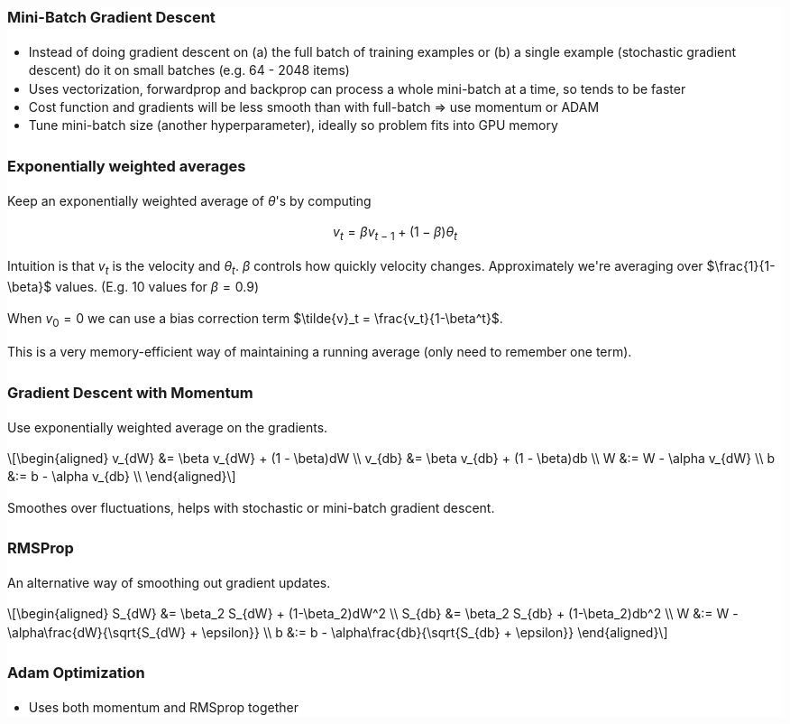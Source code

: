 ### Mini-Batch Gradient Descent

- Instead of doing gradient descent on (a) the full batch of training examples or (b) a single example (stochastic gradient descent) do it on small batches (e.g. 64 - 2048 items)
- Uses vectorization, forwardprop and backprop can process a whole mini-batch at a time, so tends to be faster
- Cost function and gradients will be less smooth than with full-batch => use momentum or ADAM
- Tune mini-batch size (another hyperparameter), ideally so problem fits into GPU memory

### Exponentially weighted averages

Keep an exponentially weighted average of $\theta$'s by computing

$$
v_t = \beta v_{t-1} + (1-\beta)\theta_t
$$

Intuition is that $v_t$ is the velocity and $\theta_t$. $\beta$ controls how quickly velocity changes. Approximately we're averaging over $\frac{1}{1-\beta}$
values. (E.g. 10 values for $\beta=0.9$)

When $v_0=0$ we can use a bias correction term $\tilde{v}_t = \frac{v_t}{1-\beta^t}$.

This is a very memory-efficient way of maintaining a running average (only need to remember one term).

### Gradient Descent with Momentum

Use exponentially weighted average on the gradients.


\\[\begin{aligned}
v_{dW} &= \beta v_{dW} + (1 - \beta)dW \\\\
v_{db} &= \beta v_{db} + (1 - \beta)db \\\\
W &:= W - \alpha v_{dW} \\\\
b &:= b - \alpha v_{db} \\\\
\end{aligned}\\]


Smoothes over fluctuations, helps with stochastic or mini-batch gradient descent.

### RMSProp

An alternative way of smoothing out gradient updates.

\\[\begin{aligned}
S_{dW} &= \beta_2 S_{dW} + (1-\beta_2)dW^2 \\\\
S_{db} &= \beta_2 S_{db} + (1-\beta_2)db^2 \\\\
W      &:= W - \alpha\frac{dW}{\sqrt{S_{dW} + \epsilon}} \\\\
b      &:= b - \alpha\frac{db}{\sqrt{S_{db} + \epsilon}}
\end{aligned}\\]

### Adam Optimization

- Uses both momentum and RMSprop together

